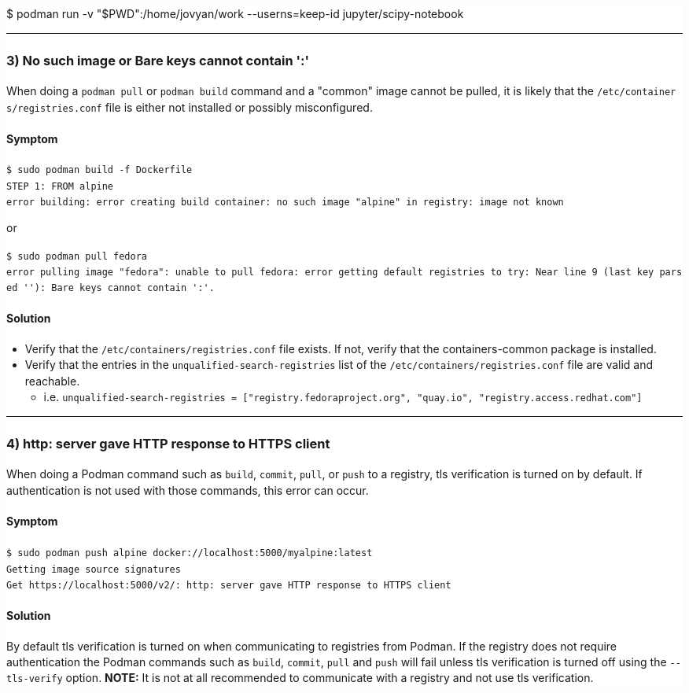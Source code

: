 $ podman run -v "$PWD":/home/jovyan/work --userns=keep-id jupyter/scipy-notebook

---
### 3) No such image or Bare keys cannot contain ':'

When doing a `podman pull` or `podman build` command and a "common" image cannot be pulled,
it is likely that the `/etc/containers/registries.conf` file is either not installed or possibly
misconfigured.

#### Symptom

```console
$ sudo podman build -f Dockerfile
STEP 1: FROM alpine
error building: error creating build container: no such image "alpine" in registry: image not known
```

or

```console
$ sudo podman pull fedora
error pulling image "fedora": unable to pull fedora: error getting default registries to try: Near line 9 (last key parsed ''): Bare keys cannot contain ':'.
```

#### Solution

  * Verify that the `/etc/containers/registries.conf` file exists.  If not, verify that the containers-common package is installed.
  * Verify that the entries in the `unqualified-search-registries` list of the `/etc/containers/registries.conf` file are valid and reachable.
    * i.e. `unqualified-search-registries = ["registry.fedoraproject.org", "quay.io", "registry.access.redhat.com"]`

---
### 4) http: server gave HTTP response to HTTPS client

When doing a Podman command such as `build`, `commit`, `pull`, or `push` to a registry,
tls verification is turned on by default.  If authentication is not used with
those commands, this error can occur.

#### Symptom

```console
$ sudo podman push alpine docker://localhost:5000/myalpine:latest
Getting image source signatures
Get https://localhost:5000/v2/: http: server gave HTTP response to HTTPS client
```

#### Solution

By default tls verification is turned on when communicating to registries from
Podman.  If the registry does not require authentication the Podman commands
such as `build`, `commit`, `pull` and `push` will fail unless tls verification is turned
off using the `--tls-verify` option.  **NOTE:** It is not at all recommended to
communicate with a registry and not use tls verification.
